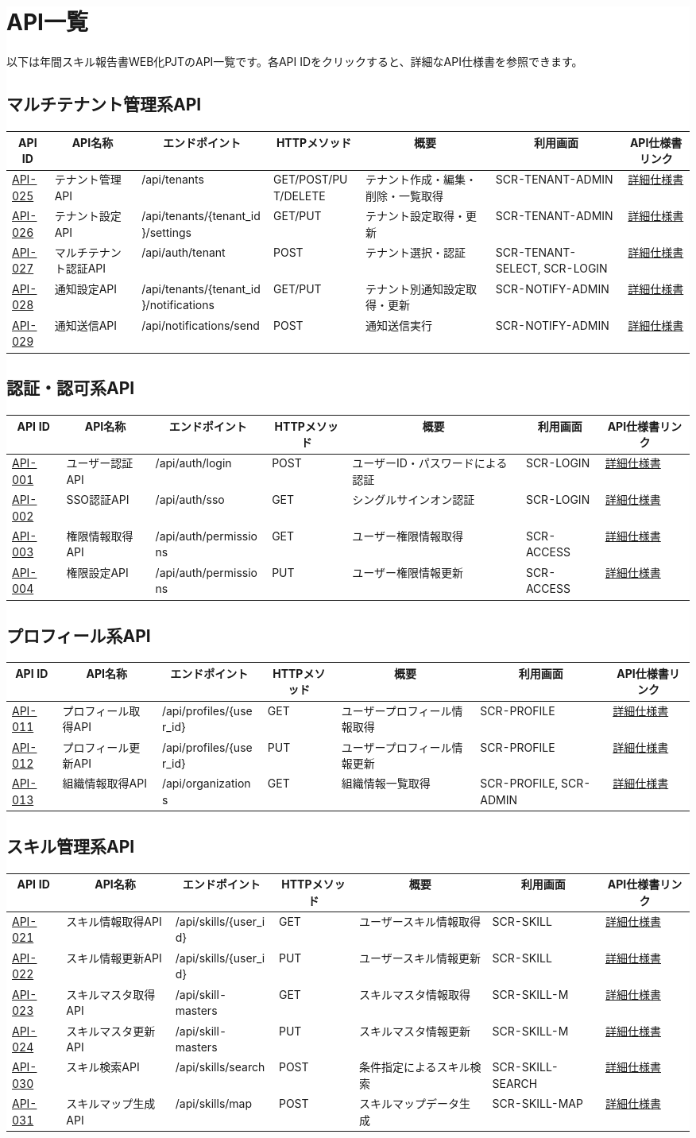 # API一覧

以下は年間スキル報告書WEB化PJTのAPI一覧です。各API IDをクリックすると、詳細なAPI仕様書を参照できます。

## マルチテナント管理系API

| API ID | API名称 | エンドポイント | HTTPメソッド | 概要 | 利用画面 | API仕様書リンク |
|--------|--------|---------------|------------|------|---------|---------------|
| [API-025](specs/API仕様書_API-025.md) | テナント管理API | /api/tenants | GET/POST/PUT/DELETE | テナント作成・編集・削除・一覧取得 | SCR-TENANT-ADMIN | [詳細仕様書](specs/API仕様書_API-025.md) |
| [API-026](specs/API仕様書_API-026.md) | テナント設定API | /api/tenants/{tenant_id}/settings | GET/PUT | テナント設定取得・更新 | SCR-TENANT-ADMIN | [詳細仕様書](specs/API仕様書_API-026.md) |
| [API-027](specs/API仕様書_API-027.md) | マルチテナント認証API | /api/auth/tenant | POST | テナント選択・認証 | SCR-TENANT-SELECT, SCR-LOGIN | [詳細仕様書](specs/API仕様書_API-027.md) |
| [API-028](specs/API仕様書_API-028.md) | 通知設定API | /api/tenants/{tenant_id}/notifications | GET/PUT | テナント別通知設定取得・更新 | SCR-NOTIFY-ADMIN | [詳細仕様書](specs/API仕様書_API-028.md) |
| [API-029](specs/API仕様書_API-029.md) | 通知送信API | /api/notifications/send | POST | 通知送信実行 | SCR-NOTIFY-ADMIN | [詳細仕様書](specs/API仕様書_API-029.md) |

## 認証・認可系API

| API ID | API名称 | エンドポイント | HTTPメソッド | 概要 | 利用画面 | API仕様書リンク |
|--------|--------|---------------|------------|------|---------|---------------|
| [API-001](specs/API仕様書_API-001.md) | ユーザー認証API | /api/auth/login | POST | ユーザーID・パスワードによる認証 | SCR-LOGIN | [詳細仕様書](specs/API仕様書_API-001.md) |
| [API-002](specs/API仕様書_API-002.md) | SSO認証API | /api/auth/sso | GET | シングルサインオン認証 | SCR-LOGIN | [詳細仕様書](specs/API仕様書_API-002.md) |
| [API-003](specs/API仕様書_API-003.md) | 権限情報取得API | /api/auth/permissions | GET | ユーザー権限情報取得 | SCR-ACCESS | [詳細仕様書](specs/API仕様書_API-003.md) |
| [API-004](specs/API仕様書_API-004.md) | 権限設定API | /api/auth/permissions | PUT | ユーザー権限情報更新 | SCR-ACCESS | [詳細仕様書](specs/API仕様書_API-004.md) |

## プロフィール系API

| API ID | API名称 | エンドポイント | HTTPメソッド | 概要 | 利用画面 | API仕様書リンク |
|--------|--------|---------------|------------|------|---------|---------------|
| [API-011](specs/API仕様書_API-011.md) | プロフィール取得API | /api/profiles/{user_id} | GET | ユーザープロフィール情報取得 | SCR-PROFILE | [詳細仕様書](specs/API仕様書_API-011.md) |
| [API-012](specs/API仕様書_API-012.md) | プロフィール更新API | /api/profiles/{user_id} | PUT | ユーザープロフィール情報更新 | SCR-PROFILE | [詳細仕様書](specs/API仕様書_API-012.md) |
| [API-013](specs/API仕様書_API-013.md) | 組織情報取得API | /api/organizations | GET | 組織情報一覧取得 | SCR-PROFILE, SCR-ADMIN | [詳細仕様書](specs/API仕様書_API-013.md) |

## スキル管理系API

| API ID | API名称 | エンドポイント | HTTPメソッド | 概要 | 利用画面 | API仕様書リンク |
|--------|--------|---------------|------------|------|---------|---------------|
| [API-021](specs/API仕様書_API-021.md) | スキル情報取得API | /api/skills/{user_id} | GET | ユーザースキル情報取得 | SCR-SKILL | [詳細仕様書](specs/API仕様書_API-021.md) |
| [API-022](specs/API仕様書_API-022.md) | スキル情報更新API | /api/skills/{user_id} | PUT | ユーザースキル情報更新 | SCR-SKILL | [詳細仕様書](specs/API仕様書_API-022.md) |
| [API-023](specs/API仕様書_API-023.md) | スキルマスタ取得API | /api/skill-masters | GET | スキルマスタ情報取得 | SCR-SKILL-M | [詳細仕様書](specs/API仕様書_API-023.md) |
| [API-024](specs/API仕様書_API-024.md) | スキルマスタ更新API | /api/skill-masters | PUT | スキルマスタ情報更新 | SCR-SKILL-M | [詳細仕様書](specs/API仕様書_API-024.md) |
| [API-030](specs/API仕様書_API-030.md) | スキル検索API | /api/skills/search | POST | 条件指定によるスキル検索 | SCR-SKILL-SEARCH | [詳細仕様書](specs/API仕様書_API-030.md) |
| [API-031](specs/API仕様書_API-031.md) | スキルマップ生成API | /api/skills/map | POST | スキルマップデータ生成 | SCR-SKILL-MAP | [詳細仕様書](specs/API仕様書_API-031.md) |
